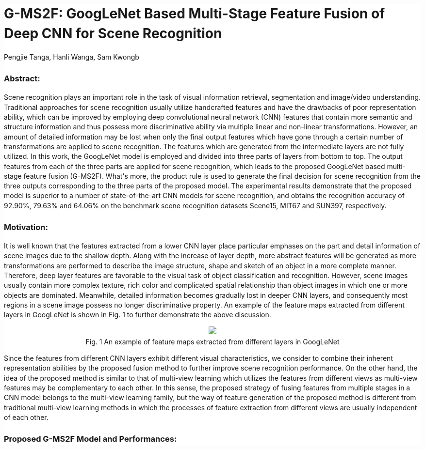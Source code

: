 # G-MS2F: GoogLeNet Based Multi-Stage Feature Fusion of Deep CNN for Scene Recognition

Pengjie Tanga, Hanli Wanga, Sam Kwongb

### Abstract:

Scene recognition plays an important role in the task of visual information retrieval, segmentation and image/video understanding. Traditional approaches for scene recognition usually utilize handcrafted features and have the drawbacks of poor representation ability, which can be improved by employing deep convolutional neural network (CNN) features that contain more semantic and structure information and thus possess more discriminative ability via multiple linear and non-linear transformations. However, an amount of detailed information may be lost when only the final output features which have gone through a certain number of transformations are applied to scene recognition. The features which are generated from the intermediate layers are not fully utilized. In this work, the GoogLeNet model is employed and divided into three parts of layers from bottom to top. The output features from each of the three parts are applied for scene recognition, which leads to the proposed GoogLeNet based multi-stage feature fusion (G-MS2F). What's more, the product rule is used to generate the final decision for scene recognition from the three outputs corresponding to the three parts of the proposed model. The experimental results demonstrate that the proposed model is superior to a number of state-of-the-art CNN models for scene recognition, and obtains the recognition accuracy of 92.90%, 79.63% and 64.06% on the benchmark scene recognition datasets Scene15, MIT67 and SUN397, respectively.

### Motivation:

It is well known that the features extracted from a lower CNN layer place particular emphases on the part and detail information of scene images due to the shallow depth. Along with the increase of layer depth, more abstract features will be generated as more transformations are performed to describe the image structure, shape and sketch of an object in a more complete manner. Therefore, deep layer features are favorable to the visual task of object classification and recognition. However, scene images usually contain more complex texture, rich color and complicated spatial relationship than object images in which one or more objects are dominated. Meanwhile, detailed information becomes gradually lost in deeper CNN layers, and consequently most regions in a scene image possess no longer discriminative property. An example of the feature maps extracted from different layers in GoogLeNet is shown in Fig. 1 to further demonstrate the above discussion.

<p align="center">
<image src="source/Fig1.jpeg" width="450">
<br/><font>Fig. 1 An example of feature maps extracted from different layers in GoogLeNet</font>
</p>

Since the features from different CNN layers exhibit different visual characteristics, we consider to combine their inherent representation abilities by the proposed fusion method to further improve scene recognition performance. On the other hand, the idea of the proposed method is similar to that of multi-view learning which utilizes the features from different views as multi-view features may be complementary to each other. In this sense, the proposed strategy of fusing features from multiple stages in a CNN model belongs to the multi-view learning family, but the way of feature generation of the proposed method is different from traditional multi-view learning methods in which the processes of feature extraction from different views are usually independent of each other.

### Proposed G-MS2F Model and Performances:

